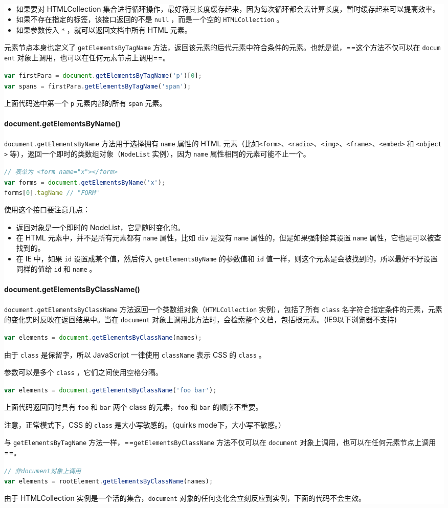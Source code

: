 * 如果要对 HTMLCollection 集合进行循环操作，最好将其长度缓存起来，因为每次循环都会去计算长度，暂时缓存起来可以提高效率。
* 如果不存在指定的标签，该接口返回的不是 `null` ，而是一个空的 `HTMLCollection` 。
* 如果参数传入 `*` ，就可以返回文档中所有 HTML 元素。

元素节点本身也定义了 `getElementsByTagName` 方法，返回该元素的后代元素中符合条件的元素。也就是说，==这个方法不仅可以在 `document` 对象上调用，也可以在任何元素节点上调用==。

```javascript
var firstPara = document.getElementsByTagName('p')[0];
var spans = firstPara.getElementsByTagName('span');
```

上面代码选中第一个 `p` 元素内部的所有 `span` 元素。

#### document.getElementsByName()

`document.getElementsByName` 方法用于选择拥有 `name` 属性的 HTML 元素（比如`<form>`、`<radio>`、`<img>`、`<frame>`、`<embed>` 和 `<object>` 等），返回一个即时的类数组对象（`NodeList` 实例），因为 `name` 属性相同的元素可能不止一个。

```javascript
// 表单为 <form name="x"></form>
var forms = document.getElementsByName('x');
forms[0].tagName // "FORM"
```

使用这个接口要注意几点：

* 返回对象是一个即时的 NodeList，它是随时变化的。
* 在 HTML 元素中，并不是所有元素都有 `name` 属性，比如 `div` 是没有 `name` 属性的，但是如果强制给其设置 `name` 属性，它也是可以被查找到的。
* 在 IE 中，如果 `id` 设置成某个值，然后传入 `getElementsByName` 的参数值和 `id` 值一样，则这个元素是会被找到的，所以最好不好设置同样的值给 `id` 和 `name` 。

#### document.getElementsByClassName()

`document.getElementsByClassName` 方法返回一个类数组对象（`HTMLCollection` 实例），包括了所有 `class` 名字符合指定条件的元素，元素的变化实时反映在返回结果中。当在 `document` 对象上调用此方法时，会检索整个文档，包括根元素。(IE9以下浏览器不支持)

```javascript
var elements = document.getElementsByClassName(names);
```

由于 `class` 是保留字，所以 JavaScript 一律使用 `className` 表示 CSS 的 `class` 。

参数可以是多个 `class` ，它们之间使用空格分隔。

```javascript
var elements = document.getElementsByClassName('foo bar');
```

上面代码返回同时具有 `foo` 和 `bar` 两个 class 的元素，`foo` 和 `bar` 的顺序不重要。

注意，正常模式下，CSS 的 `class` 是大小写敏感的。（quirks mode下，大小写不敏感。）

与 `getElementsByTagName` 方法一样，==`getElementsByClassName` 方法不仅可以在 `document` 对象上调用，也可以在任何元素节点上调用==。

```javascript
// 非document对象上调用
var elements = rootElement.getElementsByClassName(names);
```

由于 HTMLCollection 实例是一个活的集合，`document` 对象的任何变化会立刻反应到实例，下面的代码不会生效。
